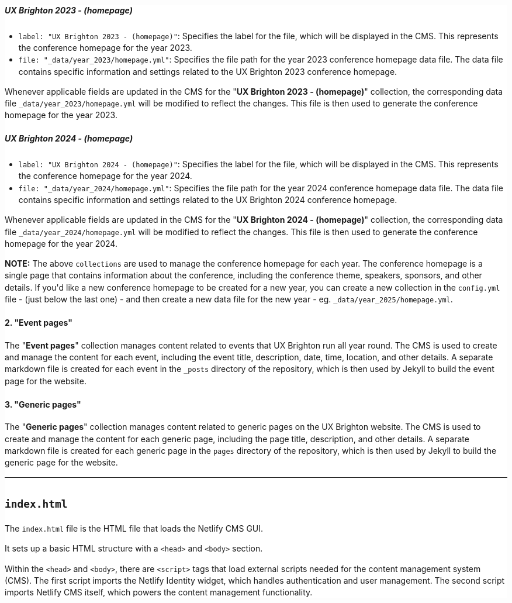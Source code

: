 ##### UX Brighton 2023 - (homepage)

- `label: "UX Brighton 2023 - (homepage)"`: Specifies the label for the file, which will be displayed in the CMS. This represents the conference homepage for the year 2023.
- `file: "_data/year_2023/homepage.yml"`: Specifies the file path for the year 2023 conference homepage data file. The data file contains specific information and settings related to the UX Brighton 2023 conference homepage.

Whenever applicable fields are updated in the CMS for the "**UX Brighton 2023 - (homepage)**" collection, the corresponding data file `_data/year_2023/homepage.yml` will be modified to reflect the changes. This file is then used to generate the conference homepage for the year 2023.

##### UX Brighton 2024 - (homepage)

- `label: "UX Brighton 2024 - (homepage)"`: Specifies the label for the file, which will be displayed in the CMS. This represents the conference homepage for the year 2024.
- `file: "_data/year_2024/homepage.yml"`: Specifies the file path for the year 2024 conference homepage data file. The data file contains specific information and settings related to the UX Brighton 2024 conference homepage.

Whenever applicable fields are updated in the CMS for the "**UX Brighton 2024 - (homepage)**" collection, the corresponding data file `_data/year_2024/homepage.yml` will be modified to reflect the changes. This file is then used to generate the conference homepage for the year 2024.

**NOTE:** The above `collections` are used to manage the conference homepage for each year. The conference homepage is a single page that contains information about the conference, including the conference theme, speakers, sponsors, and other details. If you'd like a new conference homepage to be created for a new year, you can create a new collection in the `config.yml` file - (just below the last one) - and then create a new data file for the new year - eg. `_data/year_2025/homepage.yml`.

#### 2. "Event pages"

The "**Event pages**" collection manages content related to events that UX Brighton run all year round. The CMS is used to create and manage the content for each event, including the event title, description, date, time, location, and other details. A separate markdown file is created for each event in the `_posts` directory of the repository, which is then used by Jekyll to build the event page for the website.

#### 3. "Generic pages"

The "**Generic pages**" collection manages content related to generic pages on the UX Brighton website. The CMS is used to create and manage the content for each generic page, including the page title, description, and other details. A separate markdown file is created for each generic page in the `pages` directory of the repository, which is then used by Jekyll to build the generic page for the website.

---

## `index.html`

The `index.html` file is the HTML file that loads the Netlify CMS GUI.

It sets up a basic HTML structure with a `<head>` and `<body>` section.

Within the `<head>` and `<body>`, there are `<script>` tags that load external scripts needed for the content management system (CMS). The first script imports the Netlify Identity widget, which handles authentication and user management. The second script imports Netlify CMS itself, which powers the content management functionality.
